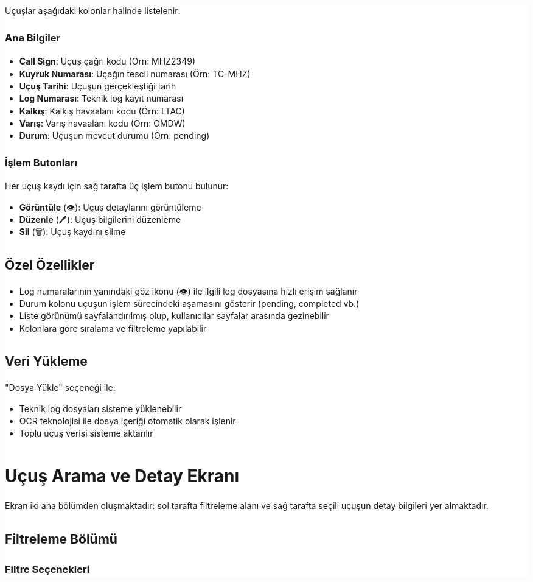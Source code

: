 Uçuşlar aşağıdaki kolonlar halinde listelenir:

### Ana Bilgiler

- **Call Sign**: Uçuş çağrı kodu (Örn: MHZ2349)
- **Kuyruk Numarası**: Uçağın tescil numarası (Örn: TC-MHZ)
- **Uçuş Tarihi**: Uçuşun gerçekleştiği tarih
- **Log Numarası**: Teknik log kayıt numarası
- **Kalkış**: Kalkış havaalanı kodu (Örn: LTAC)
- **Varış**: Varış havaalanı kodu (Örn: OMDW)
- **Durum**: Uçuşun mevcut durumu (Örn: pending)

### İşlem Butonları

Her uçuş kaydı için sağ tarafta üç işlem butonu bulunur:

- **Görüntüle** (👁️): Uçuş detaylarını görüntüleme
- **Düzenle** (🖊️): Uçuş bilgilerini düzenleme
- **Sil** (🗑️): Uçuş kaydını silme

## Özel Özellikler

- Log numaralarının yanındaki göz ikonu (👁️) ile ilgili log dosyasına hızlı erişim sağlanır
- Durum kolonu uçuşun işlem sürecindeki aşamasını gösterir (pending, completed vb.)
- Liste görünümü sayfalandırılmış olup, kullanıcılar sayfalar arasında gezinebilir
- Kolonlara göre sıralama ve filtreleme yapılabilir

## Veri Yükleme

"Dosya Yükle" seçeneği ile:

- Teknik log dosyaları sisteme yüklenebilir
- OCR teknolojisi ile dosya içeriği otomatik olarak işlenir
- Toplu uçuş verisi sisteme aktarılır

# Uçuş Arama ve Detay Ekranı

Ekran iki ana bölümden oluşmaktadır: sol tarafta filtreleme alanı ve sağ tarafta seçili uçuşun detay bilgileri yer almaktadır.

## Filtreleme Bölümü

### Filtre Seçenekleri

